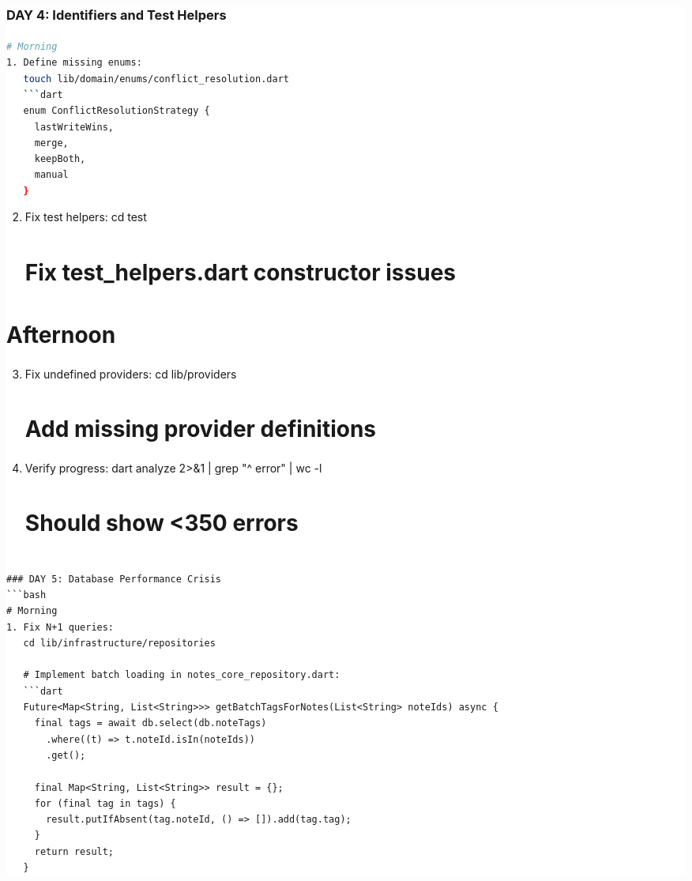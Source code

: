 ### DAY 4: Identifiers and Test Helpers
```bash
# Morning
1. Define missing enums:
   touch lib/domain/enums/conflict_resolution.dart
   ```dart
   enum ConflictResolutionStrategy {
     lastWriteWins,
     merge,
     keepBoth,
     manual
   }
   ```

2. Fix test helpers:
   cd test
   # Fix test_helpers.dart constructor issues

# Afternoon
3. Fix undefined providers:
   cd lib/providers
   # Add missing provider definitions

4. Verify progress:
   dart analyze 2>&1 | grep "^  error" | wc -l
   # Should show <350 errors
```

### DAY 5: Database Performance Crisis
```bash
# Morning
1. Fix N+1 queries:
   cd lib/infrastructure/repositories

   # Implement batch loading in notes_core_repository.dart:
   ```dart
   Future<Map<String, List<String>>> getBatchTagsForNotes(List<String> noteIds) async {
     final tags = await db.select(db.noteTags)
       .where((t) => t.noteId.isIn(noteIds))
       .get();

     final Map<String, List<String>> result = {};
     for (final tag in tags) {
       result.putIfAbsent(tag.noteId, () => []).add(tag.tag);
     }
     return result;
   }
   ```
